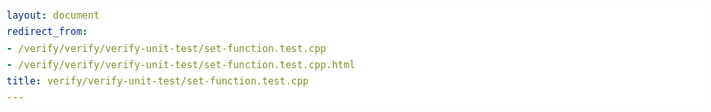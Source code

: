 ```yaml
layout: document
redirect_from:
- /verify/verify/verify-unit-test/set-function.test.cpp
- /verify/verify/verify-unit-test/set-function.test.cpp.html
title: verify/verify-unit-test/set-function.test.cpp
---
```


